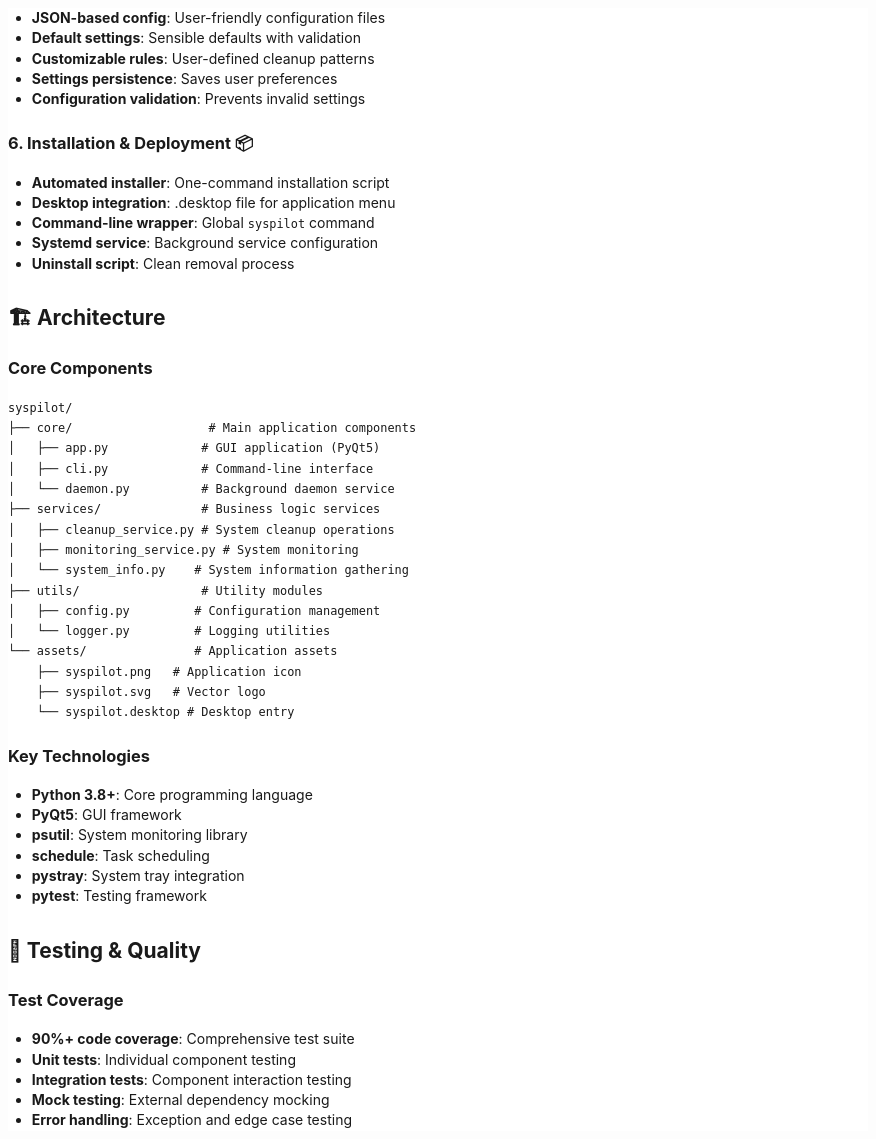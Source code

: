 - **JSON-based config**: User-friendly configuration files
- **Default settings**: Sensible defaults with validation
- **Customizable rules**: User-defined cleanup patterns
- **Settings persistence**: Saves user preferences
- **Configuration validation**: Prevents invalid settings

### 6. **Installation & Deployment** 📦

- **Automated installer**: One-command installation script
- **Desktop integration**: .desktop file for application menu
- **Command-line wrapper**: Global `syspilot` command
- **Systemd service**: Background service configuration
- **Uninstall script**: Clean removal process

## 🏗️ Architecture

### **Core Components**

```
syspilot/
├── core/                   # Main application components
│   ├── app.py             # GUI application (PyQt5)
│   ├── cli.py             # Command-line interface
│   └── daemon.py          # Background daemon service
├── services/              # Business logic services
│   ├── cleanup_service.py # System cleanup operations
│   ├── monitoring_service.py # System monitoring
│   └── system_info.py    # System information gathering
├── utils/                 # Utility modules
│   ├── config.py         # Configuration management
│   └── logger.py         # Logging utilities
└── assets/               # Application assets
    ├── syspilot.png   # Application icon
    ├── syspilot.svg   # Vector logo
    └── syspilot.desktop # Desktop entry
```

### **Key Technologies**

- **Python 3.8+**: Core programming language
- **PyQt5**: GUI framework
- **psutil**: System monitoring library
- **schedule**: Task scheduling
- **pystray**: System tray integration
- **pytest**: Testing framework

## 🧪 Testing & Quality

### **Test Coverage**

- **90%+ code coverage**: Comprehensive test suite
- **Unit tests**: Individual component testing
- **Integration tests**: Component interaction testing
- **Mock testing**: External dependency mocking
- **Error handling**: Exception and edge case testing
